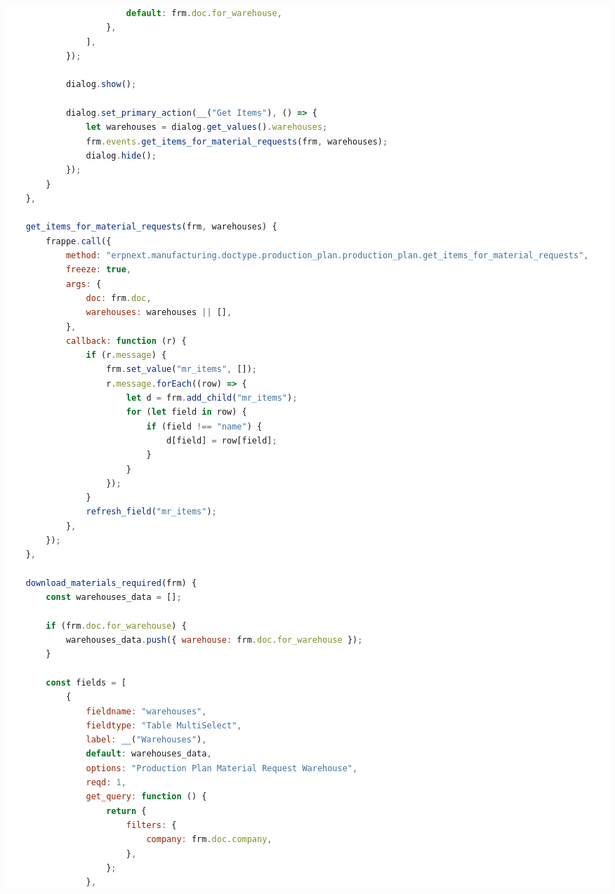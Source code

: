 ```javascript
						default: frm.doc.for_warehouse,
					},
				],
			});

			dialog.show();

			dialog.set_primary_action(__("Get Items"), () => {
				let warehouses = dialog.get_values().warehouses;
				frm.events.get_items_for_material_requests(frm, warehouses);
				dialog.hide();
			});
		}
	},

	get_items_for_material_requests(frm, warehouses) {
		frappe.call({
			method: "erpnext.manufacturing.doctype.production_plan.production_plan.get_items_for_material_requests",
			freeze: true,
			args: {
				doc: frm.doc,
				warehouses: warehouses || [],
			},
			callback: function (r) {
				if (r.message) {
					frm.set_value("mr_items", []);
					r.message.forEach((row) => {
						let d = frm.add_child("mr_items");
						for (let field in row) {
							if (field !== "name") {
								d[field] = row[field];
							}
						}
					});
				}
				refresh_field("mr_items");
			},
		});
	},

	download_materials_required(frm) {
		const warehouses_data = [];

		if (frm.doc.for_warehouse) {
			warehouses_data.push({ warehouse: frm.doc.for_warehouse });
		}

		const fields = [
			{
				fieldname: "warehouses",
				fieldtype: "Table MultiSelect",
				label: __("Warehouses"),
				default: warehouses_data,
				options: "Production Plan Material Request Warehouse",
				reqd: 1,
				get_query: function () {
					return {
						filters: {
							company: frm.doc.company,
						},
					};
				},
```